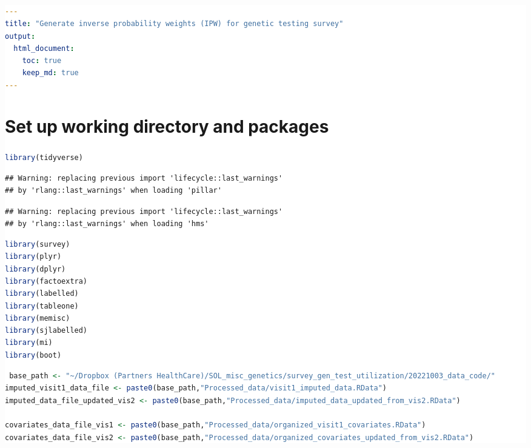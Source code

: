 ```yaml
---
title: "Generate inverse probability weights (IPW) for genetic testing survey"
output: 
  html_document:
    toc: true
    keep_md: true
---
```




# Set up working directory and packages


```r
library(tidyverse)
```

```
## Warning: replacing previous import 'lifecycle::last_warnings'
## by 'rlang::last_warnings' when loading 'pillar'
```

```
## Warning: replacing previous import 'lifecycle::last_warnings'
## by 'rlang::last_warnings' when loading 'hms'
```

```r
library(survey)
library(plyr)
library(dplyr)
library(factoextra)
library(labelled)
library(tableone)
library(memisc)
library(sjlabelled)
library(mi)
library(boot)
```



```r
 base_path <- "~/Dropbox (Partners HealthCare)/SOL_misc_genetics/survey_gen_test_utilization/20221003_data_code/"
imputed_visit1_data_file <- paste0(base_path,"Processed_data/visit1_imputed_data.RData")
imputed_data_file_updated_vis2 <- paste0(base_path,"Processed_data/imputed_data_updated_from_vis2.RData")

covariates_data_file_vis1 <- paste0(base_path,"Processed_data/organized_visit1_covariates.RData")
covariates_data_file_vis2 <- paste0(base_path,"Processed_data/organized_covariates_updated_from_vis2.RData")
```

